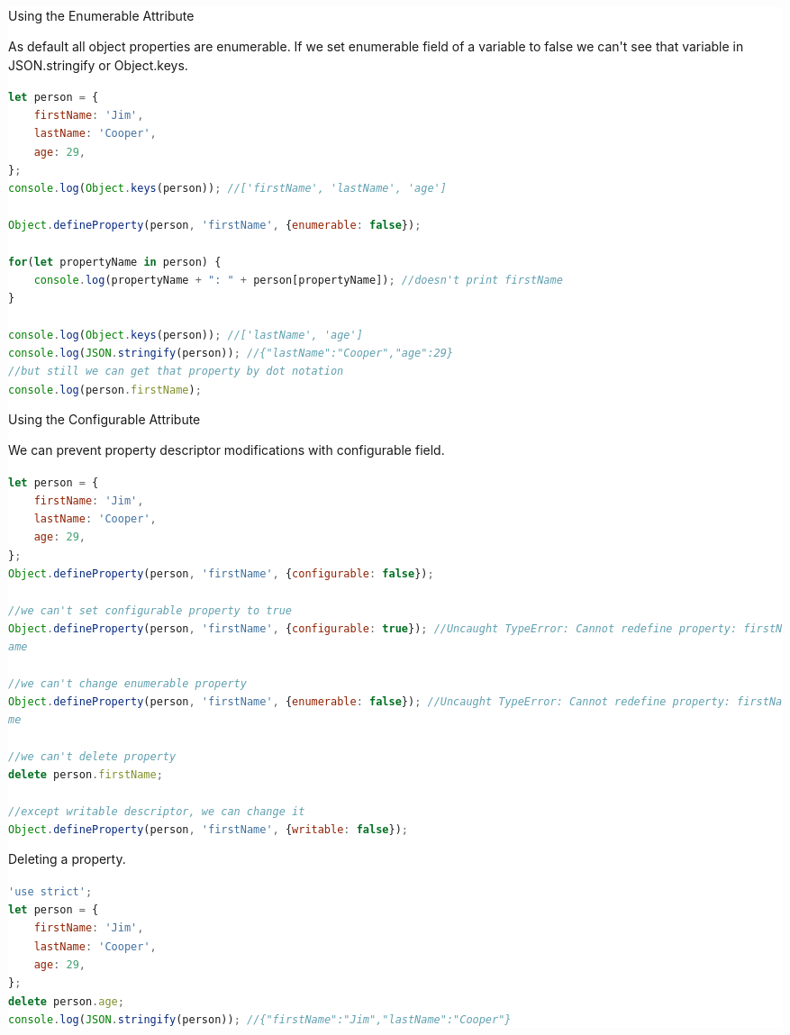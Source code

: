 Using the Enumerable Attribute

As default all object properties are enumerable.
If we set enumerable field of a variable to false we can't see that variable in JSON.stringify or Object.keys.
```js
let person = {
    firstName: 'Jim',
    lastName: 'Cooper',
    age: 29,
};
console.log(Object.keys(person)); //['firstName', 'lastName', 'age']

Object.defineProperty(person, 'firstName', {enumerable: false});

for(let propertyName in person) {
    console.log(propertyName + ": " + person[propertyName]); //doesn't print firstName
}

console.log(Object.keys(person)); //['lastName', 'age']
console.log(JSON.stringify(person)); //{"lastName":"Cooper","age":29}
//but still we can get that property by dot notation
console.log(person.firstName);
```

Using the Configurable Attribute

We can prevent property descriptor modifications with configurable field.
```js
let person = {
    firstName: 'Jim',
    lastName: 'Cooper',
    age: 29,
}; 
Object.defineProperty(person, 'firstName', {configurable: false});

//we can't set configurable property to true
Object.defineProperty(person, 'firstName', {configurable: true}); //Uncaught TypeError: Cannot redefine property: firstName

//we can't change enumerable property
Object.defineProperty(person, 'firstName', {enumerable: false}); //Uncaught TypeError: Cannot redefine property: firstName

//we can't delete property
delete person.firstName;

//except writable descriptor, we can change it
Object.defineProperty(person, 'firstName', {writable: false});
```

Deleting a property.

```js
'use strict';
let person = {
    firstName: 'Jim',
    lastName: 'Cooper',
    age: 29,
};
delete person.age;
console.log(JSON.stringify(person)); //{"firstName":"Jim","lastName":"Cooper"}
```
